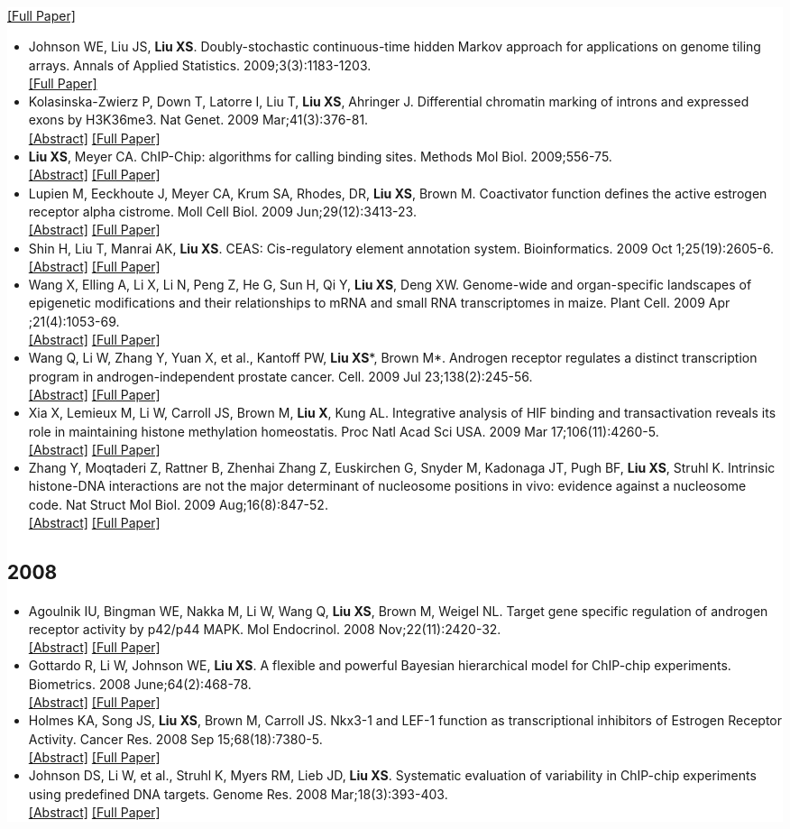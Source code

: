[[Full Paper]](/resources/publications/CellRes09_1127.pdf)
- Johnson WE, Liu JS, **Liu XS**. Doubly-stochastic continuous-time hidden Markov approach for applications on genome tiling arrays. Annals of Applied Statistics. 2009;3(3):1183-1203.
<br>[[Full Paper]](/resources/publications/2009_Johnson_AnnApplStat_1183.pdf)
- Kolasinska-Zwierz P, Down T, Latorre I, Liu T, **Liu XS**, Ahringer J. Differential chromatin marking of introns and expressed exons by H3K36me3. Nat Genet. 2009 Mar;41(3):376-81. 
<br>[[Abstract]](http://www.ncbi.nlm.nih.gov/pubmed/19182803)
[[Full Paper]](/resources/publications/Kolasinska_H3K36me3_NatGen_2009.pdf)
- **Liu XS**, Meyer CA. ChIP-Chip: algorithms for calling binding sites. Methods Mol Biol. 2009;556-75. 
<br>[[Abstract]](http://www.ncbi.nlm.nih.gov/pubmed/19488878)
[[Full Paper]](/resources/publications/MethodsMolBiol09_165.pdf)
- Lupien M, Eeckhoute J, Meyer CA, Krum SA, Rhodes, DR, **Liu XS**, Brown M. Coactivator function defines the active estrogen receptor alpha cistrome. Moll Cell Biol. 2009 Jun;29(12):3413-23. 
<br>[[Abstract]](http://www.ncbi.nlm.nih.gov/pubmed/19364822)
[[Full Paper]](/resources/publications/2009_Lupien_CoactivFunct_MCB.pdf)
- Shin H, Liu T, Manrai AK, **Liu XS**. CEAS: Cis-regulatory element annotation system. Bioinformatics. 2009 Oct 1;25(19):2605-6.
<br>[[Abstract]](http://www.ncbi.nlm.nih.gov/pubmed/19689956)
[[Full Paper]](/resources/publications/2009_Shin_CEAS_Bio.pdf)
- Wang X, Elling A, Li X, Li N, Peng Z, He G, Sun H, Qi Y, **Liu XS**, Deng XW. Genome-wide and organ-specific landscapes of epigenetic modifications and their relationships to mRNA and small RNA transcriptomes in maize. Plant Cell. 2009 Apr ;21(4):1053-69.
<br>[[Abstract]](http://www.ncbi.nlm.nih.gov/pubmed/19376930)
[[Full Paper]](/resources/publications/2009_Wang_Maize_PC.pdf)
- Wang Q, Li W, Zhang Y, Yuan X, et al., Kantoff PW, **Liu XS**\*, Brown M\*. Androgen receptor regulates a distinct transcription program in androgen-independent prostate cancer. Cell. 2009 Jul 23;138(2):245-56. 
<br>[[Abstract]](http://www.ncbi.nlm.nih.gov/pubmed/19632176)
[[Full Paper]](/resources/publications/2009_Wang_ReprogAndRecpt_C.pdf)
- Xia X, Lemieux M, Li W, Carroll JS, Brown M, **Liu X**, Kung AL. Integrative analysis of HIF binding and transactivation reveals its role in maintaining histone methylation homeostatis. Proc Natl Acad Sci USA. 2009 Mar 17;106(11):4260-5. 
<br>[[Abstract]](http://www.ncbi.nlm.nih.gov/pubmed/19255431)
[[Full Paper]](/resources/publications/Xia_HIF_Binding_PNAS_2009.pdf)
- Zhang Y, Moqtaderi Z, Rattner B, Zhenhai Zhang Z, Euskirchen G, Snyder M, Kadonaga JT, Pugh BF, **Liu XS**, Struhl K. Intrinsic histone-DNA interactions are not the major determinant of nucleosome positions in vivo: evidence against a nucleosome code. Nat Struct Mol Biol. 2009 Aug;16(8):847-52. 
<br>[[Abstract]](http://www.ncbi.nlm.nih.gov/pubmed/19620965)
[[Full Paper]](/resources/publications/2009_Zhang_IntrinHisDNA_NSMB.pdf)

## 2008
- Agoulnik IU, Bingman WE, Nakka M, Li W, Wang Q, **Liu XS**, Brown M, Weigel NL. Target gene specific regulation of androgen receptor activity by p42/p44 MAPK. Mol Endocrinol. 2008 Nov;22(11):2420-32. 
<br>[[Abstract]](http://www.ncbi.nlm.nih.gov/entrez/query.fcgi?cmd=Retrieve&db=PubMed&dopt=Citation&list_uids=18787043)
[[Full Paper]](/resources/publications/MolEndocrinol08_2420.pdf)
- Gottardo R, Li W, Johnson WE, **Liu XS**. A flexible and powerful Bayesian hierarchical model for ChIP-chip experiments. Biometrics. 2008 June;64(2):468-78.
<br>[[Abstract]](http://www.ncbi.nlm.nih.gov/entrez/query.fcgi?cmd=Retrieve&db=PubMed&dopt=Citation&list_uids=17888037)
[[Full Paper]](/resources/publications/Gottardo_Flexible_Biomet_2008.pdf)
- Holmes KA, Song JS, **Liu XS**, Brown M, Carroll JS. Nkx3-1 and LEF-1 function as transcriptional inhibitors of Estrogen Receptor Activity. Cancer Res. 2008 Sep 15;68(18):7380-5.
<br>[[Abstract]](http://www.ncbi.nlm.nih.gov/pubmed/18794125?ordinalpos=1&itool=EntrezSystem2.PEntrez.Pubmed.Pubmed_ResultsPanel.Pubmed_DefaultReportPanel.Pubmed_RVDocSum)
[[Full Paper]](/resources/publications/Holmes_Nkx3-1_CanRes_2008.pdf)
- Johnson DS, Li W, et al., Struhl K, Myers RM, Lieb JD, **Liu XS**. Systematic evaluation of variability in ChIP-chip experiments using predefined DNA targets. Genome Res. 2008 Mar;18(3):393-403. 
<br>[[Abstract]](http://www.ncbi.nlm.nih.gov/entrez/query.fcgi?cmd=Retrieve&db=PubMed&dopt=Citation&list_uids=18258921)
[[Full Paper]](/resources/publications/Johnson_Spikein_GR_2008.pdf)